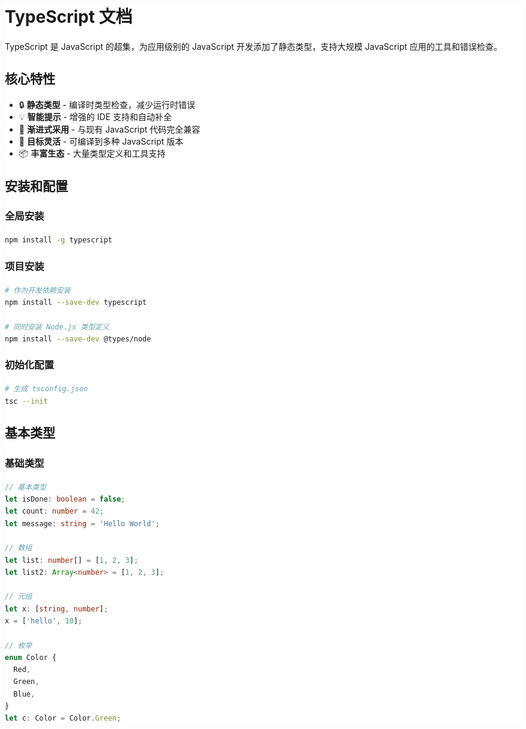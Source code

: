# TypeScript 文档

TypeScript 是 JavaScript 的超集，为应用级别的 JavaScript 开发添加了静态类型，支持大规模 JavaScript 应用的工具和错误检查。

## 核心特性

- 🔒 **静态类型** - 编译时类型检查，减少运行时错误
- 💡 **智能提示** - 增强的 IDE 支持和自动补全
- 🔧 **渐进式采用** - 与现有 JavaScript 代码完全兼容
- 🎯 **目标灵活** - 可编译到多种 JavaScript 版本
- 📦 **丰富生态** - 大量类型定义和工具支持

## 安装和配置

### 全局安装

```bash
npm install -g typescript
```

### 项目安装

```bash
# 作为开发依赖安装
npm install --save-dev typescript

# 同时安装 Node.js 类型定义
npm install --save-dev @types/node
```

### 初始化配置

```bash
# 生成 tsconfig.json
tsc --init
```

## 基本类型

### 基础类型

```typescript
// 基本类型
let isDone: boolean = false;
let count: number = 42;
let message: string = 'Hello World';

// 数组
let list: number[] = [1, 2, 3];
let list2: Array<number> = [1, 2, 3];

// 元组
let x: [string, number];
x = ['hello', 10];

// 枚举
enum Color {
  Red,
  Green,
  Blue,
}
let c: Color = Color.Green;

```

  [index: number]: string;